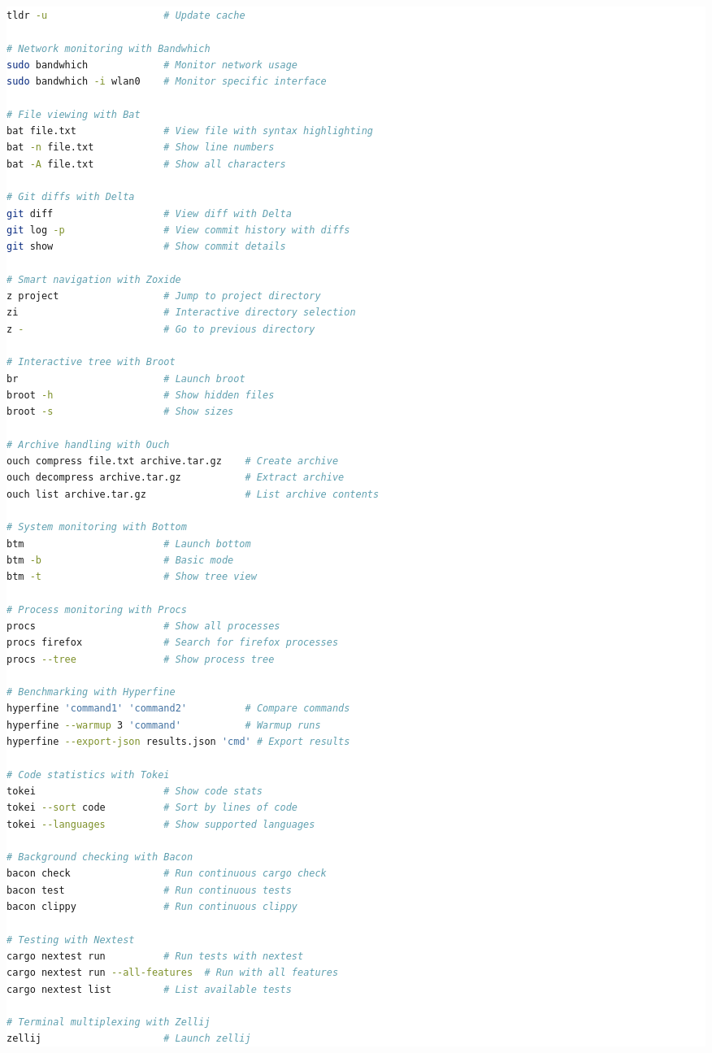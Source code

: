 ```bash
tldr -u                    # Update cache

# Network monitoring with Bandwhich
sudo bandwhich             # Monitor network usage
sudo bandwhich -i wlan0    # Monitor specific interface

# File viewing with Bat
bat file.txt               # View file with syntax highlighting
bat -n file.txt            # Show line numbers
bat -A file.txt            # Show all characters

# Git diffs with Delta
git diff                   # View diff with Delta
git log -p                 # View commit history with diffs
git show                   # Show commit details

# Smart navigation with Zoxide
z project                  # Jump to project directory
zi                         # Interactive directory selection
z -                        # Go to previous directory

# Interactive tree with Broot
br                         # Launch broot
broot -h                   # Show hidden files
broot -s                   # Show sizes

# Archive handling with Ouch
ouch compress file.txt archive.tar.gz    # Create archive
ouch decompress archive.tar.gz           # Extract archive
ouch list archive.tar.gz                 # List archive contents

# System monitoring with Bottom
btm                        # Launch bottom
btm -b                     # Basic mode
btm -t                     # Show tree view

# Process monitoring with Procs
procs                      # Show all processes
procs firefox              # Search for firefox processes
procs --tree               # Show process tree

# Benchmarking with Hyperfine
hyperfine 'command1' 'command2'          # Compare commands
hyperfine --warmup 3 'command'           # Warmup runs
hyperfine --export-json results.json 'cmd' # Export results

# Code statistics with Tokei
tokei                      # Show code stats
tokei --sort code          # Sort by lines of code
tokei --languages          # Show supported languages

# Background checking with Bacon
bacon check                # Run continuous cargo check
bacon test                 # Run continuous tests
bacon clippy               # Run continuous clippy

# Testing with Nextest
cargo nextest run          # Run tests with nextest
cargo nextest run --all-features  # Run with all features
cargo nextest list         # List available tests

# Terminal multiplexing with Zellij
zellij                     # Launch zellij
```